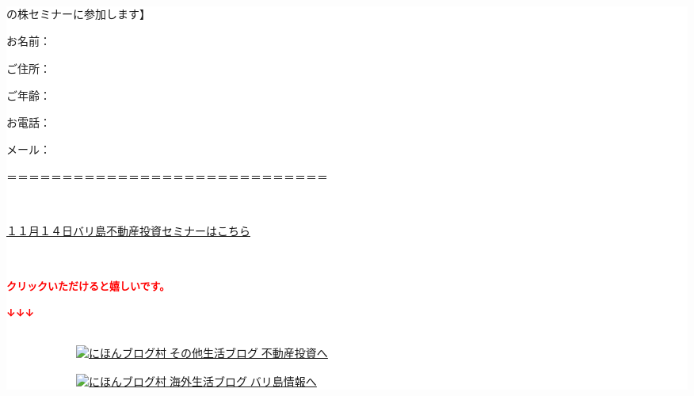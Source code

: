 の株セミナーに参加します】</p><p>お名前：</p><p>ご住所：</p><p>ご年齢：</p><p>お電話：</p><p>メール：</p><p>＝＝＝＝＝＝＝＝＝＝＝＝＝＝＝＝＝＝＝＝＝＝＝＝＝＝＝＝＝</p><p> </p><p><span style="text-decoration: underline;"><a href="iin.co.jp" target="_blank">１１月１４日バリ島不動産投資セミナーはこちら</a></span></p><p> </p><p><font color="#ff0000" size="2"><strong>クリックいただけると嬉しいです。</strong></font></p><p><font color="#ff0000" size="2"><strong>↓↓↓</strong></font></p><p><a href="ranking.html?p_cid=01260127" id="&amp;blogmura_banner" target="_blank"><img alt="にほんブログ村 その他生活ブログ 不動産投資へ" border="0" height="31" src="data:image/svg+xml;charset=utf-8,%3Csvg%20xmlns%3D%22http%3A%2F%2Fwww.w3.org%2F2000%2Fsvg%22%20title%3D%22Placeholder%20for%20Images%22%20role%3D%22presentation%22%20viewBox%3D%220%200%2088%2031%22%20%2F%3E" width="88" data-src="https://img-proxy.blog-video.jp/images?url=http%3A%2F%2Flife.blogmura.com%2Fhudousantoushi%2Fimg%2Fhudousantoushi88_31.gif" style="aspect-ratio: auto 88 / 31;"/><noscript><img alt="にほんブログ村 その他生活ブログ 不動産投資へ" border="0" height="31" src="https://img-proxy.blog-video.jp/images?url=http%3A%2F%2Flife.blogmura.com%2Fhudousantoushi%2Fimg%2Fhudousantoushi88_31.gif" width="88"></noscript></a><br/><a href="ranking.html?p_cid=01260127" target="_blank"><img alt="にほんブログ村 海外生活ブログ バリ島情報へ" border="0" height="31" src="data:image/svg+xml;charset=utf-8,%3Csvg%20xmlns%3D%22http%3A%2F%2Fwww.w3.org%2F2000%2Fsvg%22%20title%3D%22Placeholder%20for%20Images%22%20role%3D%22presentation%22%20viewBox%3D%220%200%2088%2031%22%20%2F%3E" width="88" data-src="https://img-proxy.blog-video.jp/images?url=http%3A%2F%2Foverseas.blogmura.com%2Fbali%2Fimg%2Fbali88_31.gif" style="aspect-ratio: auto 88 / 31;"/><noscript><img alt="にほんブログ村 海外生活ブログ バリ島情報へ" border="0" height="31" src="https://img-proxy.blog-video.jp/images?url=http%3A%2F%2Foverseas.blogmura.com%2Fbali%2Fimg%2Fbali88_31.gif" width="88"></noscript></a></p>


